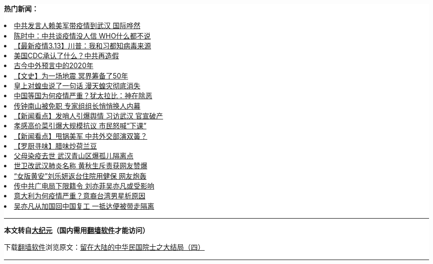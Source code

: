 <strong>热门新闻：</strong>
<li><a href="/gb/20/3/12/n11936484.md#1">中共发言人赖美军带疫情到武汉 国际哗然</a></li>
<li><a href="/gb/20/3/13/n11937929.md#1">陈时中：中共谈疫情没人信 WHO什么都不说</a></li>
<li><a href="/gb/20/3/12/n11936755.md#1">【最新疫情3.13】川普：我和习都知病毒来源</a></li>
<li><a href="/gb/20/3/12/n11936666.md#1">美国CDC承认了什么？中共再造假</a></li>
<li><a href="/gb/20/2/18/n11877949.md#1">古今中外预言中的2020年</a></li>
<li><a href="/gb/20/3/5/n11918064.md#1">【文史】为一场地震 冥界筹备了50年</a></li>
<li><a href="/gb/20/3/6/n11920009.md#1">皇上对蝗虫说了一句话 漫天蝗灾彻底消失</a></li>
<li><a href="/gb/20/3/9/n11926997.md#1">中国等国为何疫情严重？犹太拉比：神在除恶</a></li>
<li><a href="/gb/20/3/12/n11934088.md#1">传钟南山被免职 专家组组长悄悄换人内幕</a></li>
<li><a href="/gb/20/3/12/n11936289.md#1">【新闻看点】发哨人引爆舆情 习访武汉 官宣破产</a></li>
<li><a href="/gb/20/3/12/n11936264.md#1">孝感高价菜引爆大规模抗议 市民怒喊“下课”</a></li>
<li><a href="/gb/20/3/13/n11938828.md#1">【新闻看点】甩锅美军 中共外交部演双簧？</a></li>
<li><a href="/gb/20/3/9/n11927966.md#1">【罗厨寻味】腊味炒荷兰豆</a></li>
<li><a href="/gb/20/3/13/n11938032.md#1">父母染疫去世 武汉青山区爆孤儿隔离点</a></li>
<li><a href="/gb/20/3/12/n11935159.md#1">世卫改武汉肺炎名称 黄秋生斥责获网友赞爆</a></li>
<li><a href="/gb/20/3/12/n11934318.md#1">“女版黄安”刘乐妍返台住院用健保 网友炮轰</a></li>
<li><a href="/gb/20/3/11/n11933566.md#1">传中共广电局下限籍令 刘亦菲吴亦凡或受影响</a></li>
<li><a href="/gb/20/3/12/n11936148.md#1">意大利为何疫情严重？意裔台湾男星析原因</a></li>
<li><a href="/gb/20/3/11/n11933325.md#1">吴亦凡从加国回中国复工 一抵达便被带走隔离</a></li>
<hr>

<strong>本文转自<a href="https://www.epochtimes.com">大纪元</a>（国内需用<a href="https://github.com/bannedbook/fanqiang/wiki">翻墙软件</a>才能访问）</strong><p>下载<a href="https://github.com/bannedbook/fanqiang/wiki">翻墙软件</a>浏览原文：<a href="https://www.epochtimes.com/gb/17/1/13/n8699834.htm">留在大陆的中华民国院士之大结局（四）</a></p><hr>
